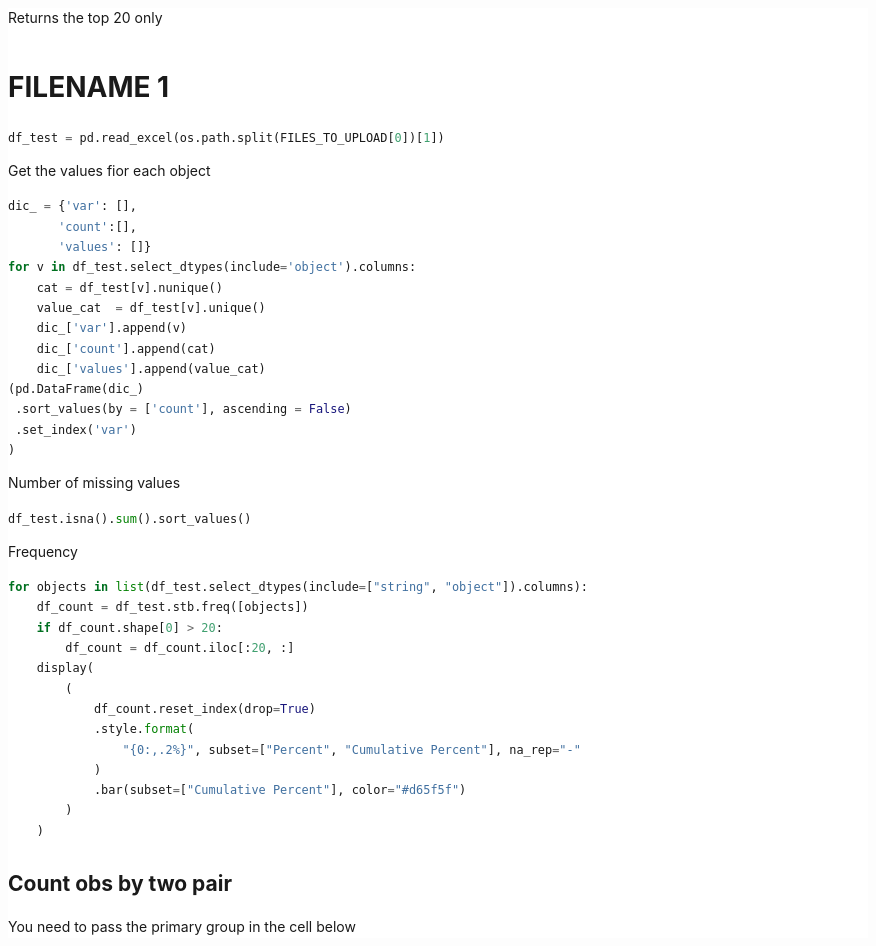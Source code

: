 Returns the top 20 only


# FILENAME 1

```python
df_test = pd.read_excel(os.path.split(FILES_TO_UPLOAD[0])[1])
```

Get the values fior each object

```python
dic_ = {'var': [],
       'count':[],
       'values': []}
for v in df_test.select_dtypes(include='object').columns:
    cat = df_test[v].nunique()
    value_cat  = df_test[v].unique()
    dic_['var'].append(v)
    dic_['count'].append(cat)
    dic_['values'].append(value_cat)
(pd.DataFrame(dic_)
 .sort_values(by = ['count'], ascending = False)
 .set_index('var')
)
```

Number of missing values

```python
df_test.isna().sum().sort_values()
```

Frequency 

```python
for objects in list(df_test.select_dtypes(include=["string", "object"]).columns):
    df_count = df_test.stb.freq([objects])
    if df_count.shape[0] > 20:
        df_count = df_count.iloc[:20, :]
    display(
        (
            df_count.reset_index(drop=True)
            .style.format(
                "{0:,.2%}", subset=["Percent", "Cumulative Percent"], na_rep="-"
            )
            .bar(subset=["Cumulative Percent"], color="#d65f5f")
        )
    )
```

## Count obs by two pair

You need to pass the primary group in the cell below

